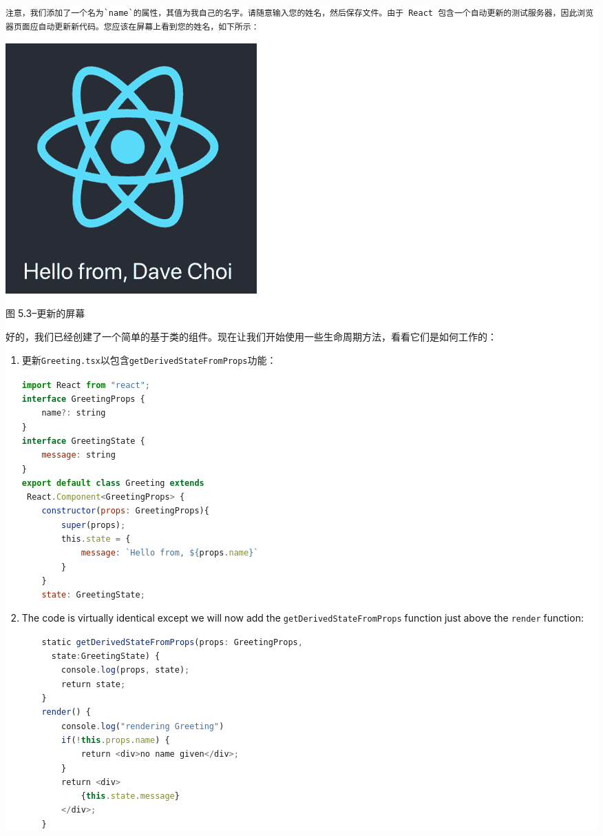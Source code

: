     注意，我们添加了一个名为`name`的属性，其值为我自己的名字。请随意输入您的姓名，然后保存文件。由于 React 包含一个自动更新的测试服务器，因此浏览器页面应自动更新新代码。您应该在屏幕上看到您的姓名，如下所示：

![Figure 5.3 – Updated screen ](img/Figure_5.3_B15508.jpg)

图 5.3–更新的屏幕

好的，我们已经创建了一个简单的基于类的组件。现在让我们开始使用一些生命周期方法，看看它们是如何工作的：

1.  更新`Greeting.tsx`以包含`getDerivedStateFromProps`功能：

    ```js
    import React from "react";
    interface GreetingProps {
        name?: string
    }
    interface GreetingState {
        message: string
    }
    export default class Greeting extends 
     React.Component<GreetingProps> {
        constructor(props: GreetingProps){
            super(props);
            this.state = {
                message: `Hello from, ${props.name}`
            }
        }
        state: GreetingState;
    ```

2.  The code is virtually identical except we will now add the `getDerivedStateFromProps` function just above the `render` function:

    ```js
        static getDerivedStateFromProps(props: GreetingProps, 
          state:GreetingState) {
            console.log(props, state);
            return state;
        }
        render() {
            console.log("rendering Greeting")
            if(!this.props.name) {
                return <div>no name given</div>;
            }
            return <div>
                {this.state.message}
            </div>;
        }